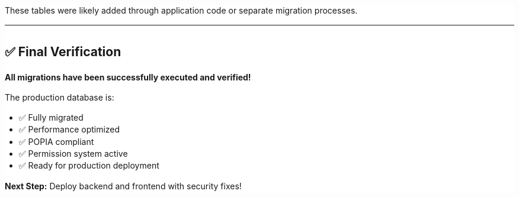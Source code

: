 These tables were likely added through application code or separate migration processes.

---

## ✅ Final Verification

**All migrations have been successfully executed and verified!**

The production database is:
- ✅ Fully migrated
- ✅ Performance optimized
- ✅ POPIA compliant
- ✅ Permission system active
- ✅ Ready for production deployment

**Next Step:** Deploy backend and frontend with security fixes!
